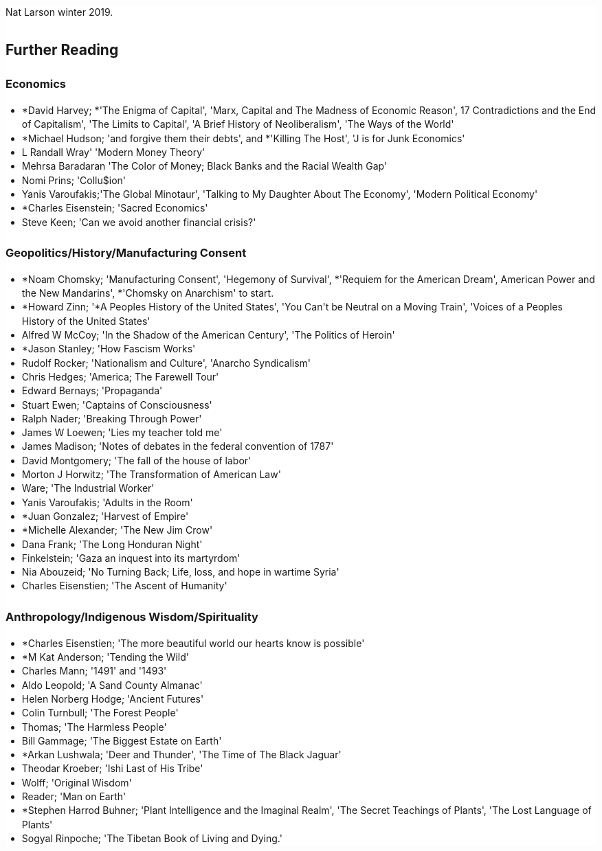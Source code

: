 Nat Larson winter 2019.

## Further Reading

### Economics

- \*David Harvey; \*'The Enigma of Capital', 'Marx, Capital and The Madness of Economic Reason', 17 Contradictions and the End of Capitalism', 'The Limits to Capital', 'A Brief History of Neoliberalism', 'The Ways of the World'
- \*Michael Hudson; 'and forgive them their debts', and \*'Killing The Host', 'J is for Junk Economics'
- L Randall Wray' 'Modern Money Theory'
- Mehrsa Baradaran 'The Color of Money; Black Banks and the Racial Wealth Gap'
- Nomi Prins; 'Collu$ion'
- Yanis Varoufakis;'The Global Minotaur', 'Talking to My Daughter About The Economy', 'Modern Political Economy'
- \*Charles Eisenstein; 'Sacred Economics'
- Steve Keen; 'Can we avoid another financial crisis?'

### Geopolitics/History/Manufacturing Consent

- \*Noam Chomsky; 'Manufacturing Consent', 'Hegemony of Survival', \*'Requiem for the American Dream', American Power and the New Mandarins', \*'Chomsky on Anarchism' to start.
- \*Howard Zinn; '\*A Peoples History of the United States', 'You Can't be Neutral on a Moving Train', 'Voices of a Peoples History of the United States'
- Alfred W McCoy; 'In the Shadow of the American Century', 'The Politics of Heroin'
- \*Jason Stanley; 'How Fascism Works'
- Rudolf Rocker; 'Nationalism and Culture', 'Anarcho Syndicalism'
- Chris Hedges; 'America; The Farewell Tour'
- Edward Bernays; 'Propaganda'
- Stuart Ewen; 'Captains of Consciousness'
- Ralph Nader; 'Breaking Through Power'
- James W Loewen; 'Lies my teacher told me'
- James Madison; 'Notes of debates in the federal convention of 1787'
- David Montgomery; 'The fall of the house of labor'
- Morton J Horwitz; 'The Transformation of American Law'
- Ware; 'The Industrial Worker'
- Yanis Varoufakis; 'Adults in the Room'
- \*Juan Gonzalez; 'Harvest of Empire'
- \*Michelle Alexander; 'The New Jim Crow'
- Dana Frank; 'The Long Honduran Night'
- Finkelstein; 'Gaza an inquest into its martyrdom'
- Nia Abouzeid; 'No Turning Back; Life, loss, and hope in wartime Syria'
- Charles Eisenstien; 'The Ascent of Humanity'

### Anthropology/Indigenous Wisdom/Spirituality

- \*Charles Eisenstien; 'The more beautiful world our hearts know is possible'
- \*M Kat Anderson; 'Tending the Wild'
- Charles Mann; '1491' and '1493'
- Aldo Leopold; 'A Sand County Almanac'
- Helen Norberg Hodge; 'Ancient Futures'
- Colin Turnbull; 'The Forest People'
- Thomas; 'The Harmless People'
- Bill Gammage; 'The Biggest Estate on Earth'
- \*Arkan Lushwala; 'Deer and Thunder', 'The Time of The Black Jaguar'
- Theodar Kroeber; 'Ishi Last of His Tribe'
- Wolff; 'Original Wisdom'
- Reader; 'Man on Earth'
- \*Stephen Harrod Buhner; 'Plant Intelligence and the Imaginal Realm', 'The Secret  Teachings of Plants', 'The Lost Language of Plants'
- Sogyal Rinpoche; 'The Tibetan Book of Living and Dying.'
